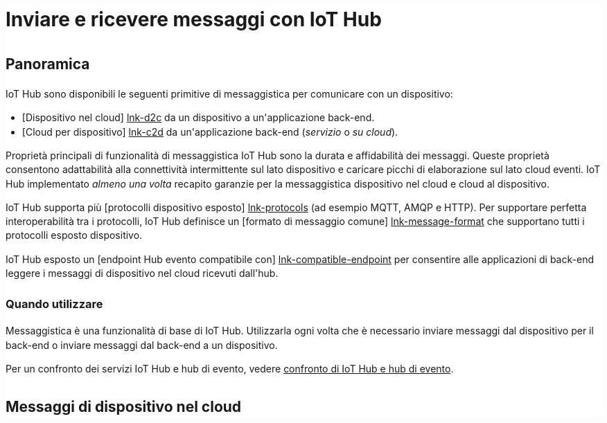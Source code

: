 <properties
 pageTitle="Guida per sviluppatori - messaggistica | Microsoft Azure"
 description="Azure Guida per sviluppatori di IoT Hub - dispositivo nel cloud e la messaggistica cloud al dispositivo"
 services="iot-hub"
 documentationCenter=".net"
 authors="dominicbetts"
 manager="timlt"
 editor=""/>

<tags
 ms.service="iot-hub"
 ms.devlang="multiple"
 ms.topic="article"
 ms.tgt_pltfrm="na"
 ms.workload="na"
 ms.date="09/30/2016" 
 ms.author="dobett"/>

# <a name="send-and-receive-messages-with-iot-hub"></a>Inviare e ricevere messaggi con IoT Hub

## <a name="overview"></a>Panoramica

IoT Hub sono disponibili le seguenti primitive di messaggistica per comunicare con un dispositivo:

- [Dispositivo nel cloud] [ lnk-d2c] da un dispositivo a un'applicazione back-end.
- [Cloud per dispositivo] [ lnk-c2d] da un'applicazione back-end (*servizio* o *su cloud*).

Proprietà principali di funzionalità di messaggistica IoT Hub sono la durata e affidabilità dei messaggi. Queste proprietà consentono adattabilità alla connettività intermittente sul lato dispositivo e caricare picchi di elaborazione sul lato cloud eventi. IoT Hub implementato *almeno una volta* recapito garanzie per la messaggistica dispositivo nel cloud e cloud al dispositivo.

IoT Hub supporta più [protocolli dispositivo esposto] [ lnk-protocols] (ad esempio MQTT, AMQP e HTTP). Per supportare perfetta interoperabilità tra i protocolli, IoT Hub definisce un [formato di messaggio comune] [ lnk-message-format] che supportano tutti i protocolli esposto dispositivo.

IoT Hub esposto un [endpoint Hub evento compatibile con] [ lnk-compatible-endpoint] per consentire alle applicazioni di back-end leggere i messaggi di dispositivo nel cloud ricevuti dall'hub.

### <a name="when-to-use"></a>Quando utilizzare

Messaggistica è una funzionalità di base di IoT Hub. Utilizzarla ogni volta che è necessario inviare messaggi dal dispositivo per il back-end o inviare messaggi dal back-end a un dispositivo.

Per un confronto dei servizi IoT Hub e hub di evento, vedere [confronto di IoT Hub e hub di evento][lnk-compare].

## <a name="device-to-cloud-messages"></a>Messaggi di dispositivo nel cloud


[img-lifecycle]: ./media/iot-hub-devguide-messaging/lifecycle.png
[img-eventhubcompatible]: ./media/iot-hub-devguide-messaging/eventhubcompatible.png
[lnk-resource-provider-apis]: https://msdn.microsoft.com/library/mt548492.aspx
[lnk-azure-gateway-guidance]: iot-hub-devguide-endpoints.md#field-gateways
[lnk-guidance-scale]: iot-hub-scaling.md
[lnk-azure-protocol-gateway]: iot-hub-protocol-gateway.md
[lnk-amqp]: http://docs.oasis-open.org/amqp/core/v1.0/os/amqp-core-complete-v1.0-os.pdf
[lnk-mqtt]: http://docs.oasis-open.org/mqtt/mqtt/v3.1.1/mqtt-v3.1.1.pdf
[lnk-event-hubs]: http://azure.microsoft.com/documentation/services/event-hubs/
[lnk-event-hubs-consuming-events]: ../event-hubs/event-hubs-programming-guide.md#event-consumers
[lnk-management-portal]: https://portal.azure.com
[lnk-servicebus]: http://azure.microsoft.com/documentation/services/service-bus/
[lnk-eventhub-partitions]: ../event-hubs/event-hubs-overview.md#partitions
[lnk-portal]: iot-hub-create-through-portal.md
[lnk-endpoints]: iot-hub-devguide-endpoints.md
[lnk-quotas]: iot-hub-devguide-quotas-throttling.md
[lnk-sdks]: iot-hub-devguide-sdks.md
[lnk-query]: iot-hub-devguide-query-language.md
[lnk-devguide-mqtt]: iot-hub-mqtt-support.md
[lnk-d2c]: iot-hub-devguide-messaging.md#device-to-cloud-messages
[lnk-c2d]: iot-hub-devguide-messaging.md#cloud-to-device-messages
[lnk-compatible-endpoint]: iot-hub-devguide-messaging.md#read-device-to-cloud-messages
[lnk-protocols]: iot-hub-devguide-messaging.md#communication-protocols
[lnk-message-format]: iot-hub-devguide-messaging.md#message-format
[lnk-d2c-configuration]: iot-hub-devguide-messaging.md#device-to-cloud-configuration-options
[lnk-device-properties]: iot-hub-devguide-identity-registry.md#device-identity-properties
[lnk-ttl]: iot-hub-devguide-messaging.md#message-expiration-time-to-live
[lnk-c2d-configuration]: iot-hub-devguide-messaging.md#cloud-to-device-configuration-options
[lnk-lifecycle]: iot-hub-devguide-messaging.md#message-lifecycle
[lnk-feedback]: iot-hub-devguide-messaging.md#message-feedback
[lnk-antispoofing]: iot-hub-devguide-messaging.md#anti-spoofing-properties
[lnk-compare]: iot-hub-compare-event-hubs.md
[lnk-devguide-upload]: iot-hub-devguide-file-upload.md
[lnk-devguide-identities]: iot-hub-devguide-identity-registry.md
[lnk-devguide-security]: iot-hub-devguide-security.md
[lnk-devguide-device-twins]: iot-hub-devguide-device-twins.md
[lnk-devguide-directmethods]: iot-hub-devguide-direct-methods.md
[lnk-devguide-jobs]: iot-hub-devguide-jobs.md
[lnk-servicebus-sdk]: https://www.nuget.org/packages/WindowsAzure.ServiceBus
[lnk-eventprocessorhost]: http://blogs.msdn.com/b/servicebus/archive/2015/01/16/event-processor-host-best-practices-part-1.aspx
[lnk-getstarted-tutorial]: iot-hub-csharp-csharp-getstarted.md
[lnk-c2d-tutorial]: iot-hub-csharp-csharp-c2d.md
[lnk-d2c-tutorial]: iot-hub-csharp-csharp-process-d2c.md